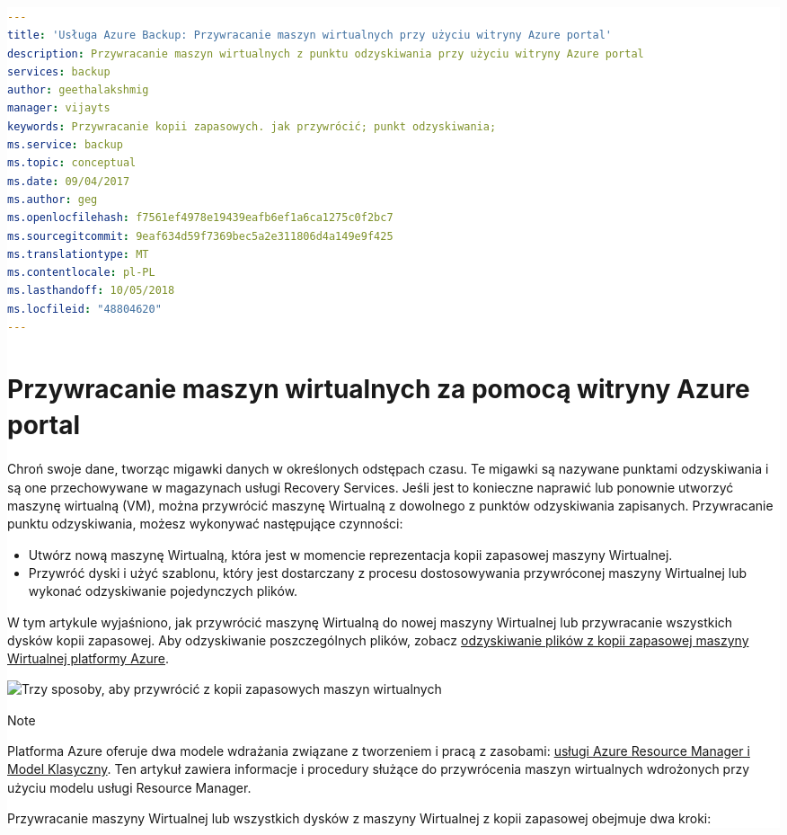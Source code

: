 ```yaml
---
title: 'Usługa Azure Backup: Przywracanie maszyn wirtualnych przy użyciu witryny Azure portal'
description: Przywracanie maszyn wirtualnych z punktu odzyskiwania przy użyciu witryny Azure portal
services: backup
author: geethalakshmig
manager: vijayts
keywords: Przywracanie kopii zapasowych. jak przywrócić; punkt odzyskiwania;
ms.service: backup
ms.topic: conceptual
ms.date: 09/04/2017
ms.author: geg
ms.openlocfilehash: f7561ef4978e19439eafb6ef1a6ca1275c0f2bc7
ms.sourcegitcommit: 9eaf634d59f7369bec5a2e311806d4a149e9f425
ms.translationtype: MT
ms.contentlocale: pl-PL
ms.lasthandoff: 10/05/2018
ms.locfileid: "48804620"
---
```

# <a name="use-the-azure-portal-to-restore-virtual-machines"></a>Przywracanie maszyn wirtualnych za pomocą witryny Azure portal
Chroń swoje dane, tworząc migawki danych w określonych odstępach czasu. Te migawki są nazywane punktami odzyskiwania i są one przechowywane w magazynach usługi Recovery Services. Jeśli jest to konieczne naprawić lub ponownie utworzyć maszynę wirtualną (VM), można przywrócić maszynę Wirtualną z dowolnego z punktów odzyskiwania zapisanych. Przywracanie punktu odzyskiwania, możesz wykonywać następujące czynności:

* Utwórz nową maszynę Wirtualną, która jest w momencie reprezentacja kopii zapasowej maszyny Wirtualnej.
* Przywróć dyski i użyć szablonu, który jest dostarczany z procesu dostosowywania przywróconej maszyny Wirtualnej lub wykonać odzyskiwanie pojedynczych plików. 

W tym artykule wyjaśniono, jak przywrócić maszynę Wirtualną do nowej maszyny Wirtualnej lub przywracanie wszystkich dysków kopii zapasowej. Aby odzyskiwanie poszczególnych plików, zobacz [odzyskiwanie plików z kopii zapasowej maszyny Wirtualnej platformy Azure](backup-azure-restore-files-from-vm.md).

![Trzy sposoby, aby przywrócić z kopii zapasowych maszyn wirtualnych](./media/backup-azure-arm-restore-vms/azure-vm-backup-restore.png)

> [!NOTE]
> Platforma Azure oferuje dwa modele wdrażania związane z tworzeniem i pracą z zasobami: [usługi Azure Resource Manager i Model Klasyczny](../azure-resource-manager/resource-manager-deployment-model.md). Ten artykuł zawiera informacje i procedury służące do przywrócenia maszyn wirtualnych wdrożonych przy użyciu modelu usługi Resource Manager.
>
>

Przywracanie maszyny Wirtualnej lub wszystkich dysków z maszyny Wirtualnej z kopii zapasowej obejmuje dwa kroki:
